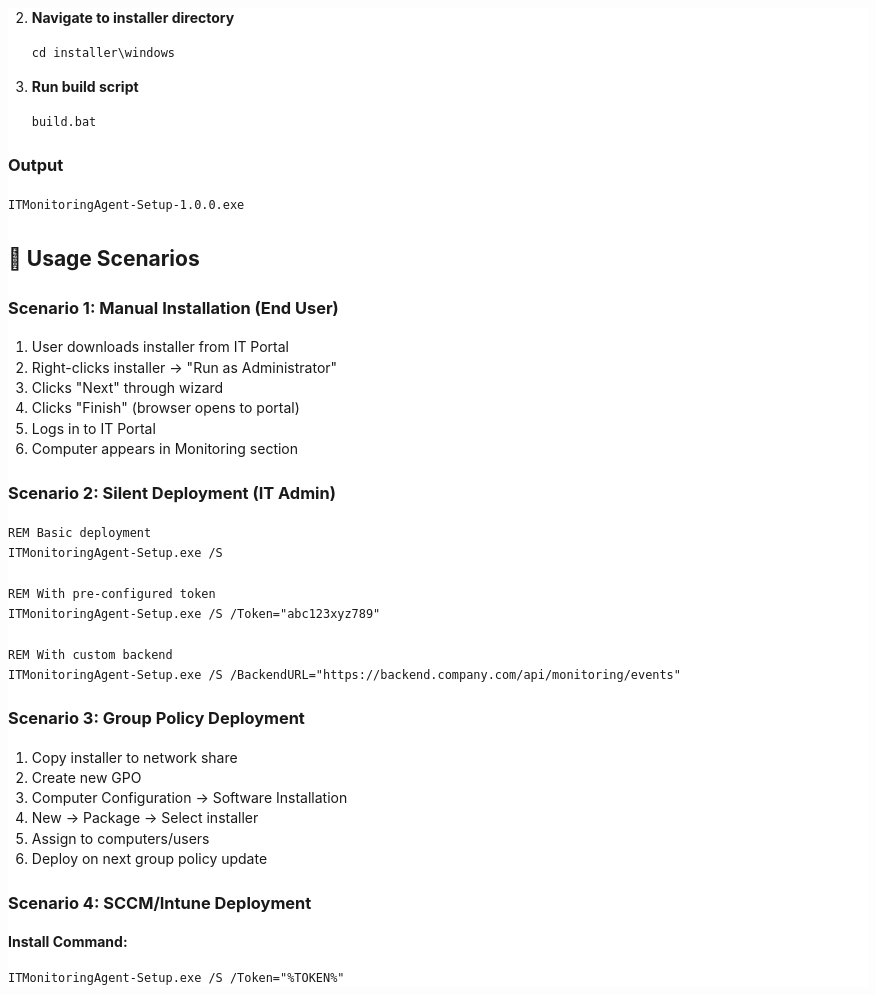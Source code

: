2. **Navigate to installer directory**
   ```batch
   cd installer\windows
   ```

3. **Run build script**
   ```batch
   build.bat
   ```

### Output

```
ITMonitoringAgent-Setup-1.0.0.exe
```

## 📖 Usage Scenarios

### Scenario 1: Manual Installation (End User)

1. User downloads installer from IT Portal
2. Right-clicks installer → "Run as Administrator"
3. Clicks "Next" through wizard
4. Clicks "Finish" (browser opens to portal)
5. Logs in to IT Portal
6. Computer appears in Monitoring section

### Scenario 2: Silent Deployment (IT Admin)

```batch
REM Basic deployment
ITMonitoringAgent-Setup.exe /S

REM With pre-configured token
ITMonitoringAgent-Setup.exe /S /Token="abc123xyz789"

REM With custom backend
ITMonitoringAgent-Setup.exe /S /BackendURL="https://backend.company.com/api/monitoring/events"
```

### Scenario 3: Group Policy Deployment

1. Copy installer to network share
2. Create new GPO
3. Computer Configuration → Software Installation
4. New → Package → Select installer
5. Assign to computers/users
6. Deploy on next group policy update

### Scenario 4: SCCM/Intune Deployment

**Install Command:**
```batch
ITMonitoringAgent-Setup.exe /S /Token="%TOKEN%"
```

